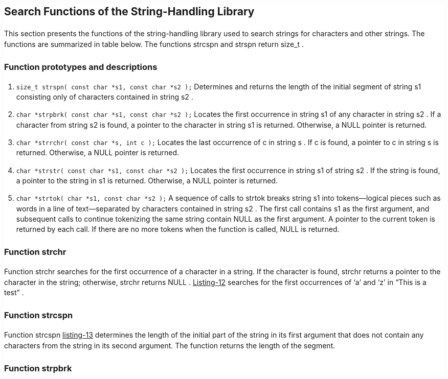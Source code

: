 ## Search Functions of the String-Handling Library

This section presents the functions of the string-handling library used
to search strings for characters and other strings. The functions are
summarized in table below. The functions strcspn and strspn return
size\_t .

### Function prototypes and descriptions

1.  `size_t strspn( const char *s1, const char *s2 );` Determines and
    returns the length of the initial segment of string s1 consisting
    only of characters contained in string s2 .

2.  `char *strpbrk( const char *s1, const char *s2 );` Locates the first
    occurrence in string s1 of any character in string s2 . If a
    character from string s2 is found, a pointer to the character in
    string s1 is returned. Otherwise, a NULL pointer is returned.

3.  `char *strrchr( const char *s, int c );` Locates the last occurrence
    of c in string s . If c is found, a pointer to c in string s is
    returned. Otherwise, a NULL pointer is returned.

4.  `char *strstr( const char *s1, const char *s2 );` Locates the first
    occurrence in string s1 of string s2 . If the string is found, a
    pointer to the string in s1 is returned. Otherwise, a NULL pointer
    is returned.

5.  `char *strtok( char *s1, const char *s2 );` A sequence of calls to
    strtok breaks string s1 into tokens—logical pieces such as words in
    a line of text—separated by characters contained in string s2 . The
    first call contains s1 as the first argument, and subsequent calls
    to continue tokenizing the same string contain NULL as the first
    argument. A pointer to the current token is returned by each call.
    If there are no more tokens when the function is called, NULL is
    returned.

### Function strchr

Function strchr searches for the first occurrence of a character in a
string. If the character is found, strchr returns a pointer to the
character in the string; otherwise, strchr returns NULL .
[Listing-12](#strchr) searches for the first occurrences of ‘a’ and ‘z’
in “This is a test” .

### Function strcspn

Function strcspn [listing-13](#strcspn) determines the length of the
initial part of the string in its first argument that does not contain
any characters from the string in its second argument. The function
returns the length of the segment.

### Function strpbrk
